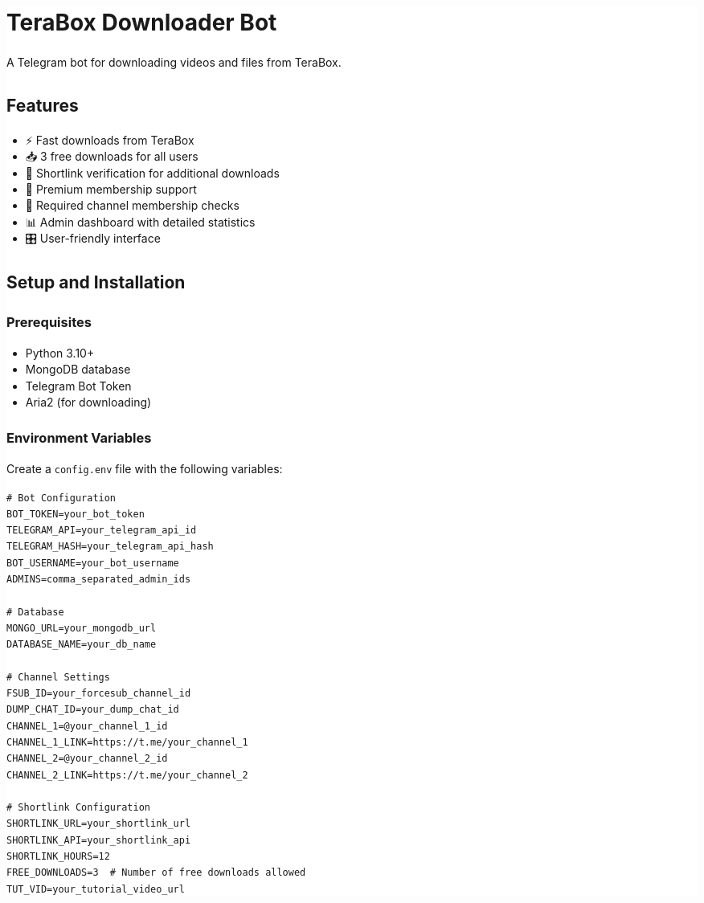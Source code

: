 # TeraBox Downloader Bot

A Telegram bot for downloading videos and files from TeraBox.

## Features

- ⚡ Fast downloads from TeraBox
- 📥 3 free downloads for all users
- 🔄 Shortlink verification for additional downloads
- 💎 Premium membership support
- 🔐 Required channel membership checks
- 📊 Admin dashboard with detailed statistics
- 🎛️ User-friendly interface

## Setup and Installation

### Prerequisites

- Python 3.10+
- MongoDB database
- Telegram Bot Token
- Aria2 (for downloading)

### Environment Variables

Create a `config.env` file with the following variables:

```
# Bot Configuration
BOT_TOKEN=your_bot_token
TELEGRAM_API=your_telegram_api_id
TELEGRAM_HASH=your_telegram_api_hash
BOT_USERNAME=your_bot_username
ADMINS=comma_separated_admin_ids

# Database
MONGO_URL=your_mongodb_url
DATABASE_NAME=your_db_name

# Channel Settings
FSUB_ID=your_forcesub_channel_id
DUMP_CHAT_ID=your_dump_chat_id
CHANNEL_1=@your_channel_1_id
CHANNEL_1_LINK=https://t.me/your_channel_1
CHANNEL_2=@your_channel_2_id
CHANNEL_2_LINK=https://t.me/your_channel_2

# Shortlink Configuration
SHORTLINK_URL=your_shortlink_url
SHORTLINK_API=your_shortlink_api
SHORTLINK_HOURS=12
FREE_DOWNLOADS=3  # Number of free downloads allowed
TUT_VID=your_tutorial_video_url
```
